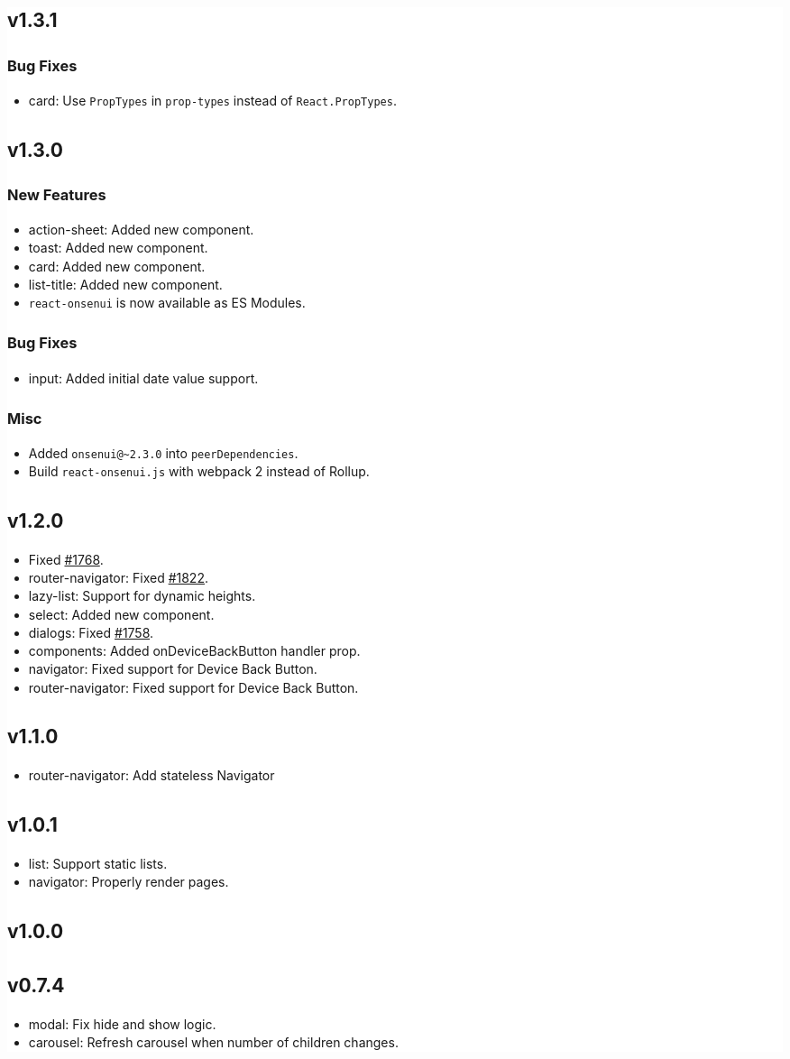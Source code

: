 v1.3.1
----

### Bug Fixes

* card: Use `PropTypes` in `prop-types` instead of `React.PropTypes`.

v1.3.0
----

### New Features

* action-sheet: Added new component.
* toast: Added new component.
* card: Added new component.
* list-title: Added new component.
* `react-onsenui` is now available as ES Modules.

### Bug Fixes

* input: Added initial date value support.

### Misc

* Added `onsenui@~2.3.0` into `peerDependencies`.
* Build `react-onsenui.js` with webpack 2 instead of Rollup.

v1.2.0
----
* Fixed [#1768](https://github.com/OnsenUI/OnsenUI/pull/1768).
* router-navigator: Fixed [#1822](https://github.com/OnsenUI/OnsenUI/pull/1822).
* lazy-list: Support for dynamic heights.
* select: Added new component.
* dialogs: Fixed [#1758](https://github.com/OnsenUI/OnsenUI/pull/1758).
* components: Added onDeviceBackButton handler prop.
* navigator: Fixed support for Device Back Button.
* router-navigator: Fixed support for Device Back Button.

v1.1.0
----
* router-navigator: Add stateless Navigator

v1.0.1
----
* list: Support static lists.
* navigator: Properly render pages.

v1.0.0
----

v0.7.4
----
* modal: Fix hide and show logic.
* carousel: Refresh carousel when number of children changes.
